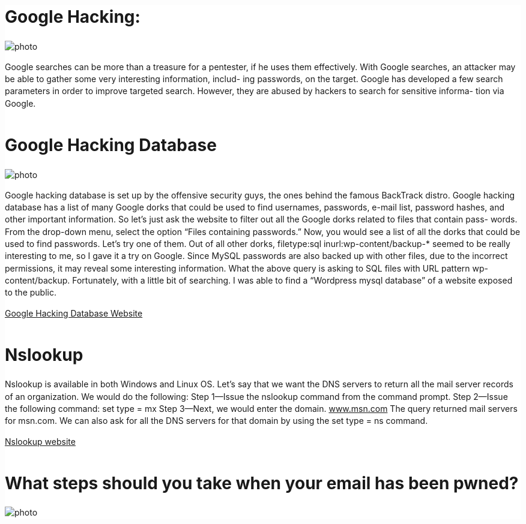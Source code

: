 # Google Hacking:
![photo](https://assets.website-files.com/5ff66329429d880392f6cba2/61a0aa0c05f4dc326921fde7_google%20dorks.png)

Google searches can be more than a treasure for a pentester, if he uses them effectively. With
Google searches, an attacker may be able to gather some very interesting information, includ-
ing passwords, on the target. Google has developed a few search parameters in order to
improve targeted search. However, they are abused by hackers to search for sensitive informa-
tion via Google.

# Google Hacking Database

![photo](https://d1ka0itfguscri.cloudfront.net/Q5tU/2021/10/03/13/59/cr6eIRV6WHj/preview.jpg)

Google hacking database is set up by the offensive security guys, the ones behind the famous
BackTrack distro. Google hacking database has a list of many Google dorks that could be used to
find usernames, passwords, e-mail list, password hashes, and other important information.
So let’s just ask the website to filter out all the Google dorks related to files that contain pass-
words. From the drop-down menu, select the option “Files containing passwords.” Now, you
would see a list of all the dorks that could be used to find passwords. Let’s try one of them.
Out of all other dorks, filetype:sql inurl:wp-content/backup-* seemed to be really interesting
to me, so I gave it a try on Google. Since MySQL passwords are also backed up with other files,
due to the incorrect permissions, it may reveal some interesting information.
What the above query is asking to SQL files with URL pattern wp-content/backup. Fortunately,
with a little bit of searching. I was able to find a “Wordpress mysql database” of a website exposed
to the public.

[ Google Hacking Database Website](https://www.exploit-db.com/google-hacking-database)

# Nslookup
Nslookup is available in both Windows and Linux OS. Let’s say that we want the DNS servers to
return all the mail server records of an organization. We would do the following:
Step 1—Issue the nslookup command from the command prompt.
Step 2—Issue the following command:
set type = mx
Step 3—Next, we would enter the domain.
www.msn.com
The query returned mail servers for msn.com.
We can also ask for all the DNS servers for that domain by using the set type = ns command.

[Nslookup website](https://www.nslookup.io/)

# What steps should you take when your email has been pwned?

![photo](https://i0.wp.com/9to5mac.com/wp-content/uploads/sites/6/2021/05/Have-I-Been-Pwned.jpg?w=2000&quality=82&strip=all&ssl=1)
